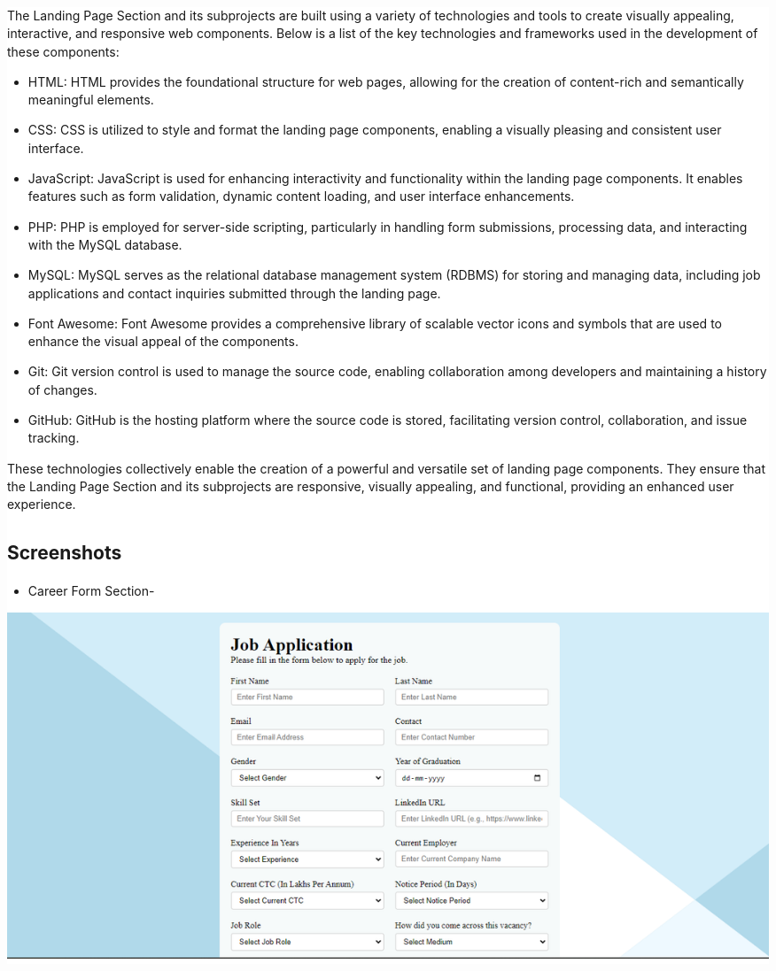 The Landing Page Section and its subprojects are built using a variety of technologies and tools to create visually appealing, interactive, and responsive web components. Below is a list of the key technologies and frameworks used in the development of these components:

 - HTML: HTML provides the foundational structure for web pages, allowing for the creation of content-rich and semantically meaningful elements.

 - CSS: CSS is utilized to style and format the landing page components, enabling a visually pleasing and consistent user interface.

 - JavaScript: JavaScript is used for enhancing interactivity and functionality within the landing page components. It enables features such as form validation, dynamic content loading, and user interface enhancements.

 - PHP: PHP is employed for server-side scripting, particularly in handling form submissions, processing data, and interacting with the MySQL database.

 - MySQL: MySQL serves as the relational database management system (RDBMS) for storing and managing data, including job applications and contact inquiries submitted through the landing page.

 - Font Awesome: Font Awesome provides a comprehensive library of scalable vector icons and symbols that are used to enhance the visual appeal of the components.

 - Git: Git version control is used to manage the source code, enabling collaboration among developers and maintaining a history of changes.

 - GitHub: GitHub is the hosting platform where the source code is stored, facilitating version control, collaboration, and issue tracking.

These technologies collectively enable the creation of a powerful and versatile set of landing page components. They ensure that the Landing Page Section and its subprojects are responsive, visually appealing, and functional, providing an enhanced user experience.

 

 


## Screenshots

 - Career Form Section-

![](https://github.com/abhisheksingh-17/Landing-Page-Section/blob/main/Career%20Form%20Section/Result/1.png?raw=true)
